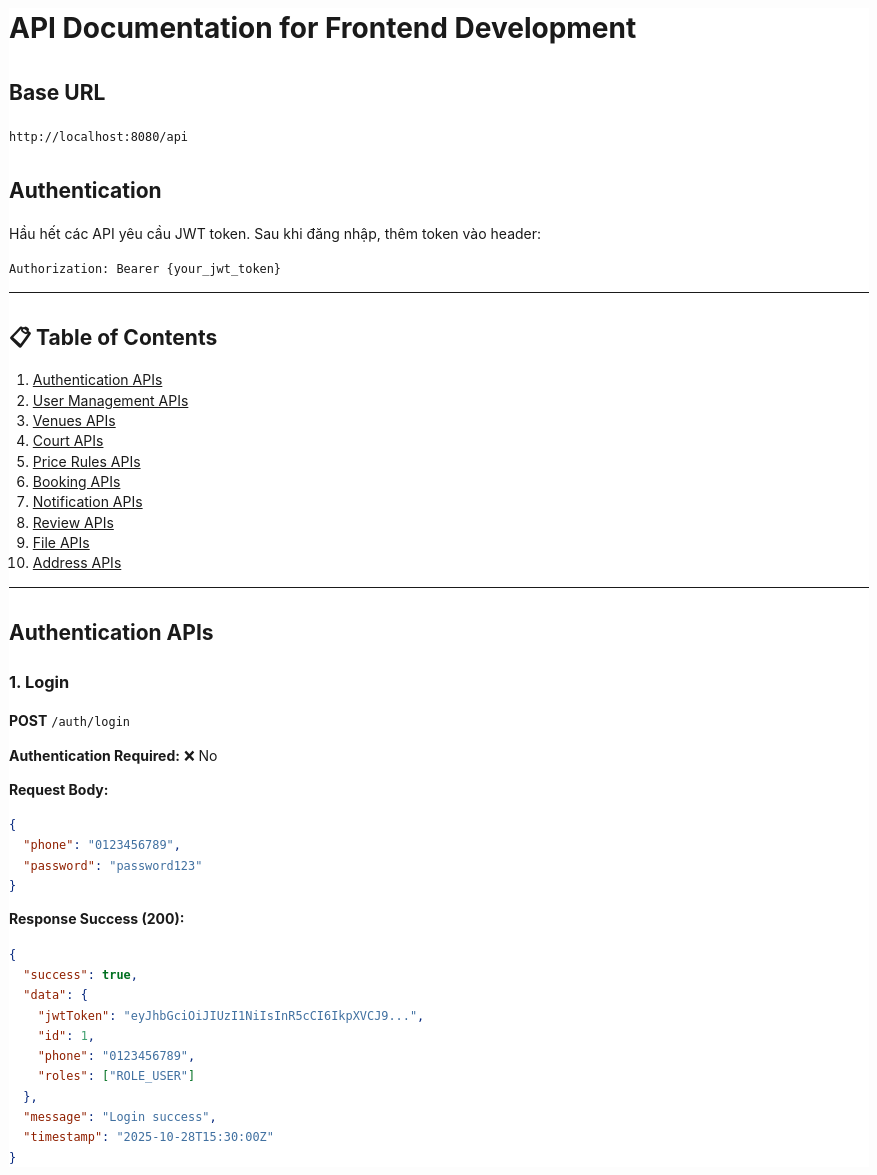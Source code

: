 # API Documentation for Frontend Development

## Base URL
```
http://localhost:8080/api
```

## Authentication
Hầu hết các API yêu cầu JWT token. Sau khi đăng nhập, thêm token vào header:
```
Authorization: Bearer {your_jwt_token}
```

---

## 📋 Table of Contents
1. [Authentication APIs](#authentication-apis)
2. [User Management APIs](#user-management-apis)
3. [Venues APIs](#venues-apis)
4. [Court APIs](#court-apis)
5. [Price Rules APIs](#price-rules-apis)
6. [Booking APIs](#booking-apis)
7. [Notification APIs](#notification-apis)
8. [Review APIs](#review-apis)
9. [File APIs](#file-apis)
10. [Address APIs](#address-apis)

---

## Authentication APIs

### 1. Login
**POST** `/auth/login`

**Authentication Required:** ❌ No

**Request Body:**
```json
{
  "phone": "0123456789",
  "password": "password123"
}
```

**Response Success (200):**
```json
{
  "success": true,
  "data": {
    "jwtToken": "eyJhbGciOiJIUzI1NiIsInR5cCI6IkpXVCJ9...",
    "id": 1,
    "phone": "0123456789",
    "roles": ["ROLE_USER"]
  },
  "message": "Login success",
  "timestamp": "2025-10-28T15:30:00Z"
}
```
